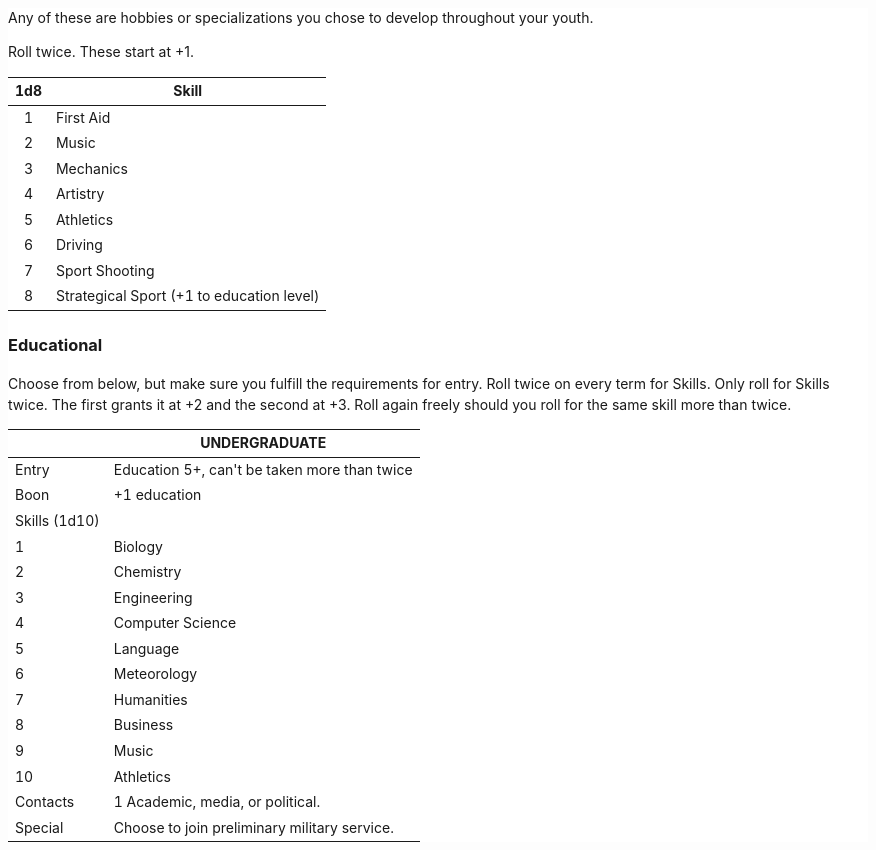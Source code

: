 Any of these are hobbies or specializations you chose to develop throughout your youth.

Roll twice. These start at +1.

| 1d8 | Skill                                     |
| :-: | ----------------------------------------- |
|  1  | First Aid                                 |
|  2  | Music                                     |
|  3  | Mechanics                                 |
|  4  | Artistry                                  |
|  5  | Athletics                                 |
|  6  | Driving                                   |
|  7  | Sport Shooting                            |
|  8  | Strategical Sport (+1 to education level) |

### Educational

Choose from below, but make sure you fulfill the requirements for entry. Roll twice on every term for Skills. Only roll for Skills twice. The first grants it at +2 and the second at +3. Roll again freely should you roll for the same skill more than twice.

|               | UNDERGRADUATE                                |
| ------------- | -------------------------------------------- |
| Entry         | Education 5+, can't be taken more than twice |
| Boon          | +1 education                                 |
| Skills (1d10) |                                              |
| 1             | Biology                                      |
| 2             | Chemistry                                    |
| 3             | Engineering                                  |
| 4             | Computer Science                             |
| 5             | Language                                     |
| 6             | Meteorology                                  |
| 7             | Humanities                                   |
| 8             | Business                                     |
| 9             | Music                                        |
| 10            | Athletics                                    |
| Contacts      | 1 Academic, media, or political.             |
| Special       | Choose to join preliminary military service. |
